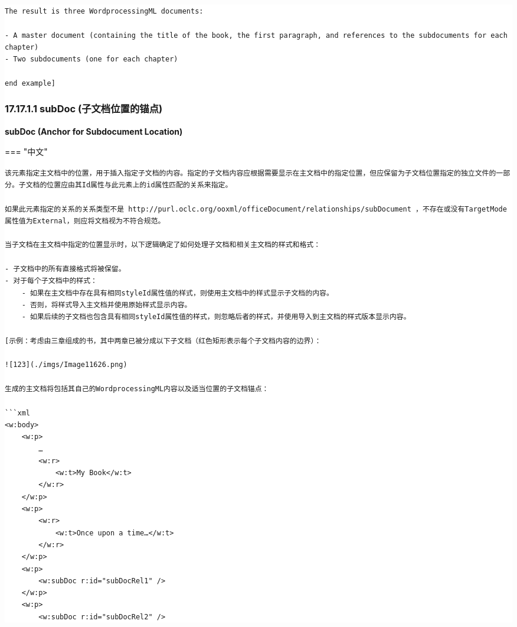     The result is three WordprocessingML documents:

    - A master document (containing the title of the book, the first paragraph, and references to the subdocuments for each chapter)
    - Two subdocuments (one for each chapter)

    end example]

### 17.17.1.1 subDoc (子文档位置的锚点)

**subDoc (Anchor for Subdocument Location)**

=== "中文"
    
    该元素指定主文档中的位置，用于插入指定子文档的内容。指定的子文档内容应根据需要显示在主文档中的指定位置，但应保留为子文档位置指定的独立文件的一部分。子文档的位置应由其Id属性与此元素上的id属性匹配的关系来指定。
    
    如果此元素指定的关系的关系类型不是 http://purl.oclc.org/ooxml/officeDocument/relationships/subDocument ，不存在或没有TargetMode属性值为External，则应将文档视为不符合规范。
    
    当子文档在主文档中指定的位置显示时，以下逻辑确定了如何处理子文档和相关主文档的样式和格式：
    
    - 子文档中的所有直接格式将被保留。
    - 对于每个子文档中的样式：
        - 如果在主文档中存在具有相同styleId属性值的样式，则使用主文档中的样式显示子文档的内容。
        - 否则，将样式导入主文档并使用原始样式显示内容。
        - 如果后续的子文档也包含具有相同styleId属性值的样式，则忽略后者的样式，并使用导入到主文档的样式版本显示内容。
    
    [示例：考虑由三章组成的书，其中两章已被分成以下子文档（红色矩形表示每个子文档内容的边界）：
    
    ![123](./imgs/Image11626.png)
    
    生成的主文档将包括其自己的WordprocessingML内容以及适当位置的子文档锚点：
    
    ```xml
    <w:body>
        <w:p>
            …
            <w:r>
                <w:t>My Book</w:t>
            </w:r>
        </w:p>
        <w:p>
            <w:r>
                <w:t>Once upon a time…</w:t>
            </w:r>
        </w:p>
        <w:p>
            <w:subDoc r:id="subDocRel1" />
        </w:p>
        <w:p>
            <w:subDoc r:id="subDocRel2" />